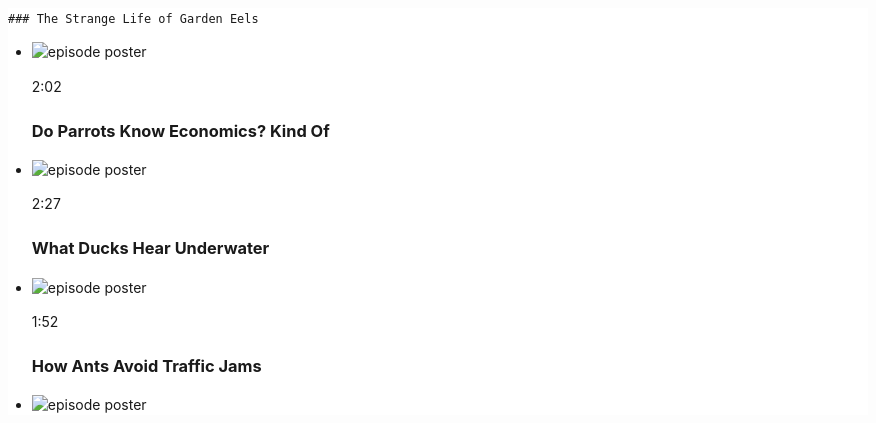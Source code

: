     ### The Strange Life of Garden Eels

  - [](https://www.nytimes3xbfgragh.onion/video/science/100000006079698/parrots-economics-study.html?action=click&module=video-series-bar&region=header&pgtype=Article&playlistId=video/sciencetake)
    
    <div class="css-1aetz0h">
    
    ![episode
    poster](https://static01.graylady3jvrrxbe.onion/images/2018/09/12/science/11SCI-TAKE/11SCI-TAKE-square320.jpg)
    
    </div>
    
    <span class="css-1xigvfz">2:02</span>
    
    ### Do Parrots Know Economics? Kind Of

  - [](https://www.nytimes3xbfgragh.onion/video/science/100000006042011/what-ducks-hear-underwater.html?action=click&module=video-series-bar&region=header&pgtype=Article&playlistId=video/sciencetake)
    
    <div class="css-1aetz0h">
    
    ![episode
    poster](https://static01.graylady3jvrrxbe.onion/images/2018/08/29/science/29SCITAKE/merlin_142743255_f82793af-82cd-4958-aee6-4fc390074acf-square320.jpg)
    
    </div>
    
    <span class="css-1xigvfz">2:27</span>
    
    ### What Ducks Hear Underwater

  - [](https://www.nytimes3xbfgragh.onion/video/science/100000006037692/how-ants-avoid-traffic-jams.html?action=click&module=video-series-bar&region=header&pgtype=Article&playlistId=video/sciencetake)
    
    <div class="css-1aetz0h">
    
    ![episode
    poster](https://static01.graylady3jvrrxbe.onion/images/2018/08/19/science/21SCI-TAKE/21SCI-TAKE-square320.jpg)
    
    </div>
    
    <span class="css-1xigvfz">1:52</span>
    
    ### How Ants Avoid Traffic Jams

  - [](https://www.nytimes3xbfgragh.onion/video/science/100000006018081/how-empathetic-is-your-dog.html?action=click&module=video-series-bar&region=header&pgtype=Article&playlistId=video/sciencetake)
    
    <div class="css-1aetz0h">
    
    ![episode
    poster](https://static01.graylady3jvrrxbe.onion/images/2018/07/31/autossell/425A1420/425A1420-square320.jpg)
    